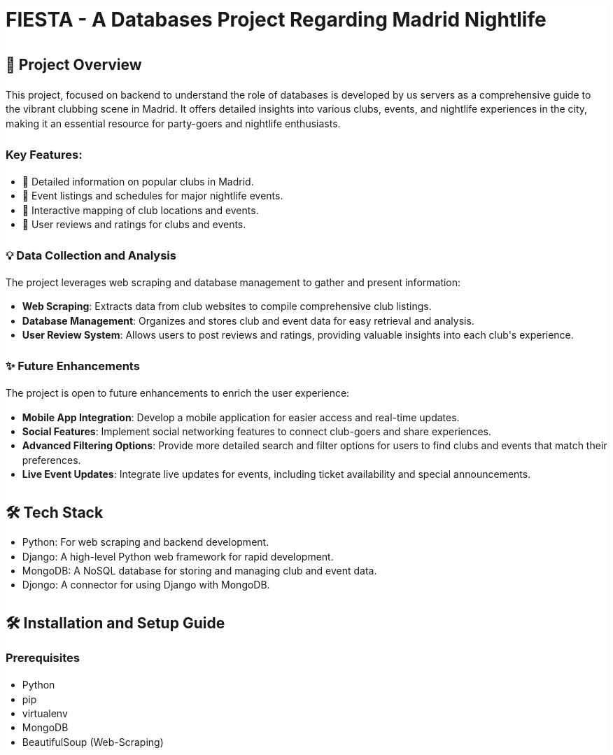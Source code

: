 # FIESTA - A Databases Project Regarding Madrid Nightlife

## 🌟 Project Overview
This project, focused on backend to understand the role of databases is developed by us servers as a comprehensive guide to the vibrant clubbing scene in Madrid. It offers detailed insights into various clubs, events, and nightlife experiences in the city, making it an essential resource for party-goers and nightlife enthusiasts.

### Key Features:
- 🎉 Detailed information on popular clubs in Madrid.
- 📅 Event listings and schedules for major nightlife events.
- 📍 Interactive mapping of club locations and events.
- 📝 User reviews and ratings for clubs and events.

### 💡 Data Collection and Analysis
The project leverages web scraping and database management to gather and present information:

- **Web Scraping**: Extracts data from club websites to compile comprehensive club listings.
- **Database Management**: Organizes and stores club and event data for easy retrieval and analysis.
- **User Review System**: Allows users to post reviews and ratings, providing valuable insights into each club's experience.

### ✨ Future Enhancements
The project is open to future enhancements to enrich the user experience:

- **Mobile App Integration**: Develop a mobile application for easier access and real-time updates.
- **Social Features**: Implement social networking features to connect club-goers and share experiences.
- **Advanced Filtering Options**: Provide more detailed search and filter options for users to find clubs and events that match their preferences.
- **Live Event Updates**: Integrate live updates for events, including ticket availability and special announcements.

## 🛠 Tech Stack
- Python: For web scraping and backend development.
- Django: A high-level Python web framework for rapid development.
- MongoDB: A NoSQL database for storing and managing club and event data.
- Djongo: A connector for using Django with MongoDB.

## 🛠 Installation and Setup Guide

### Prerequisites
- Python
- pip
- virtualenv
- MongoDB
- BeautifulSoup (Web-Scraping)
